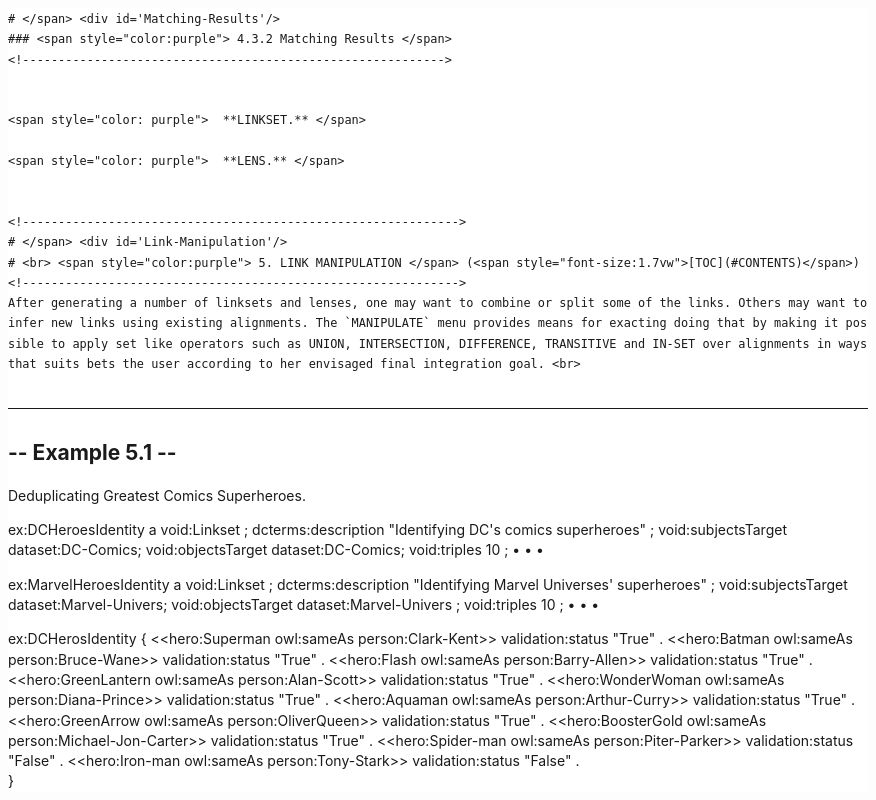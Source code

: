 ``` 
# </span> <div id='Matching-Results'/>
### <span style="color:purple"> 4.3.2 Matching Results </span>
<!----------------------------------------------------------->


<span style="color: purple">  **LINKSET.** </span>

<span style="color: purple">  **LENS.** </span>


<!------------------------------------------------------------->
# </span> <div id='Link-Manipulation'/>
# <br> <span style="color:purple"> 5. LINK MANIPULATION </span> (<span style="font-size:1.7vw">[TOC](#CONTENTS)</span>)
<!------------------------------------------------------------->
After generating a number of linksets and lenses, one may want to combine or split some of the links. Others may want to infer new links using existing alignments. The `MANIPULATE` menu provides means for exacting doing that by making it possible to apply set like operators such as UNION, INTERSECTION, DIFFERENCE, TRANSITIVE and IN-SET over alignments in ways that suits bets the user according to her envisaged final integration goal. <br>


```
-----------------
-- Example 5.1 --
-----------------
Deduplicating Greatest Comics Superheroes.

ex:DCHeroesIdentity
    a                     void:Linkset ;
    dcterms:description   "Identifying DC's comics superheroes" ;
    void:subjectsTarget   dataset:DC-Comics;
    void:objectsTarget    dataset:DC-Comics;
    void:triples          10 ;
    • • •
    
ex:MarvelHeroesIdentity
    a                     void:Linkset ;
    dcterms:description   "Identifying Marvel Universes' superheroes" ;
    void:subjectsTarget   dataset:Marvel-Univers;
    void:objectsTarget    dataset:Marvel-Univers ;
    void:triples          10 ;
    • • •

ex:DCHerosIdentity
{
	<<hero:Superman         owl:sameAs  person:Clark-Kent>>          validation:status "True" .
	<<hero:Batman           owl:sameAs  person:Bruce-Wane>>          validation:status "True" .
	<<hero:Flash            owl:sameAs  person:Barry-Allen>>         validation:status "True" .
	<<hero:GreenLantern     owl:sameAs  person:Alan-Scott>>          validation:status "True" .
	<<hero:WonderWoman      owl:sameAs  person:Diana-Prince>>        validation:status "True" .
	<<hero:Aquaman          owl:sameAs  person:Arthur-Curry>>        validation:status "True" .
	<<hero:GreenArrow       owl:sameAs  person:OliverQueen>>         validation:status "True" .
	<<hero:BoosterGold      owl:sameAs  person:Michael-Jon-Carter>>  validation:status "True" .
	<<hero:Spider-man       owl:sameAs  person:Piter-Parker>>        validation:status "False" .
	<<hero:Iron-man         owl:sameAs  person:Tony-Stark>>          validation:status "False" .   
}
